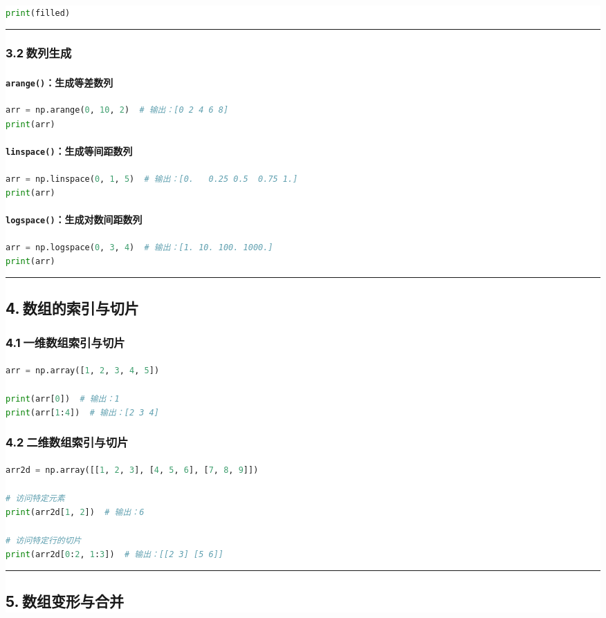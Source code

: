 ```python
print(filled)
```

---

### **3.2 数列生成**

#### **`arange()`**：生成等差数列
```python
arr = np.arange(0, 10, 2)  # 输出：[0 2 4 6 8]
print(arr)
```

#### **`linspace()`**：生成等间距数列
```python
arr = np.linspace(0, 1, 5)  # 输出：[0.   0.25 0.5  0.75 1.]
print(arr)
```

#### **`logspace()`**：生成对数间距数列
```python
arr = np.logspace(0, 3, 4)  # 输出：[1. 10. 100. 1000.]
print(arr)
```

---

## **4. 数组的索引与切片**

### **4.1 一维数组索引与切片**
```python
arr = np.array([1, 2, 3, 4, 5])

print(arr[0])  # 输出：1
print(arr[1:4])  # 输出：[2 3 4]
```

### **4.2 二维数组索引与切片**
```python
arr2d = np.array([[1, 2, 3], [4, 5, 6], [7, 8, 9]])

# 访问特定元素
print(arr2d[1, 2])  # 输出：6

# 访问特定行的切片
print(arr2d[0:2, 1:3])  # 输出：[[2 3] [5 6]]
```

---

## **5. 数组变形与合并**
